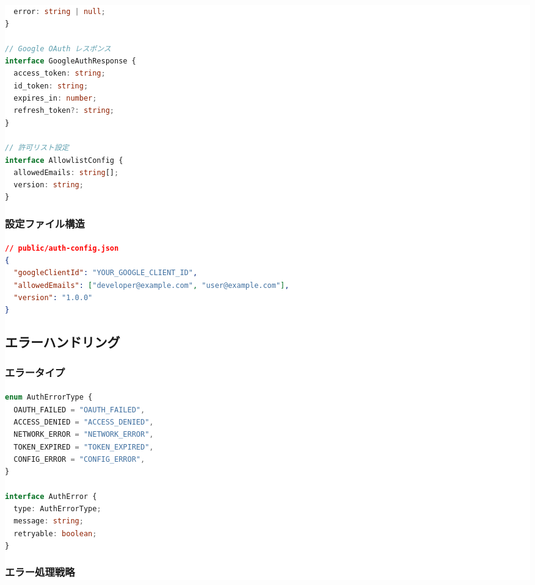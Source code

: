 ```typescript
  error: string | null;
}

// Google OAuth レスポンス
interface GoogleAuthResponse {
  access_token: string;
  id_token: string;
  expires_in: number;
  refresh_token?: string;
}

// 許可リスト設定
interface AllowlistConfig {
  allowedEmails: string[];
  version: string;
}
```

### 設定ファイル構造

```json
// public/auth-config.json
{
  "googleClientId": "YOUR_GOOGLE_CLIENT_ID",
  "allowedEmails": ["developer@example.com", "user@example.com"],
  "version": "1.0.0"
}
```

## エラーハンドリング

### エラータイプ

```typescript
enum AuthErrorType {
  OAUTH_FAILED = "OAUTH_FAILED",
  ACCESS_DENIED = "ACCESS_DENIED",
  NETWORK_ERROR = "NETWORK_ERROR",
  TOKEN_EXPIRED = "TOKEN_EXPIRED",
  CONFIG_ERROR = "CONFIG_ERROR",
}

interface AuthError {
  type: AuthErrorType;
  message: string;
  retryable: boolean;
}
```

### エラー処理戦略
